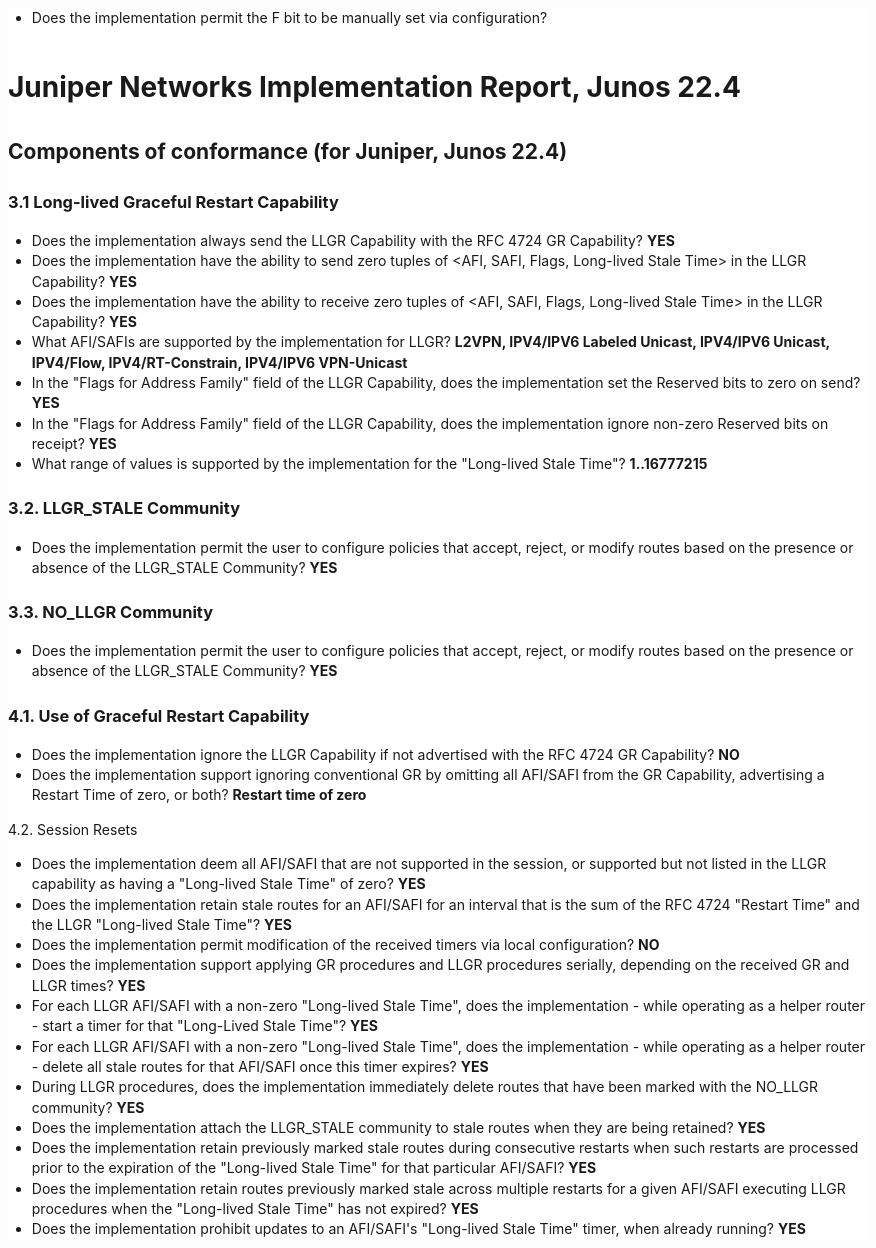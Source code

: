 - Does the implementation permit the F bit to be manually set via configuration?


# Juniper Networks Implementation Report, Junos 22.4
## Components of conformance (for Juniper, Junos 22.4) 

### 3.1 Long-lived Graceful Restart Capability

- Does the implementation always send the LLGR Capability with the RFC 4724 GR Capability? **YES**
- Does the implementation have the ability to send zero tuples of <AFI, SAFI, Flags, Long-lived Stale Time> in the LLGR Capability? **YES**
- Does the implementation have the ability to receive zero tuples of <AFI, SAFI, Flags, Long-lived Stale Time> in the LLGR Capability? **YES**
- What AFI/SAFIs are supported by the implementation for LLGR? **L2VPN, IPV4/IPV6 Labeled Unicast, IPV4/IPV6 Unicast, IPV4/Flow, IPV4/RT-Constrain, IPV4/IPV6 VPN-Unicast**
- In the "Flags for Address Family" field of the LLGR Capability, does the implementation set the Reserved bits to zero on send? **YES**
- In the "Flags for Address Family" field of the LLGR Capability, does the implementation ignore non-zero Reserved bits on receipt? **YES**
- What range of values is supported by the implementation for the "Long-lived Stale Time"? **1..16777215**
### 3.2. LLGR_STALE Community

- Does the implementation permit the user to configure policies that accept, reject, or modify routes based on the presence or absence of the LLGR_STALE Community? **YES**
### 3.3. NO_LLGR Community

- Does the implementation permit the user to configure policies that accept, reject, or modify routes based on the presence or absence of the LLGR_STALE Community? **YES**

### 4.1. Use of Graceful Restart Capability

- Does the implementation ignore the LLGR Capability if not advertised with the RFC 4724 GR Capability? **NO**
- Does the implementation support ignoring conventional GR by omitting all AFI/SAFI from the GR Capability, advertising a Restart Time of zero, or both? **Restart time of zero**

4.2. Session Resets

- Does the implementation deem all AFI/SAFI that are not supported in the session, or supported but not listed in the LLGR capability as having a "Long-lived Stale Time" of zero? **YES**
- Does the implementation retain stale routes for an AFI/SAFI for an interval that is the sum of the RFC 4724 "Restart Time" and the LLGR "Long-lived Stale Time"? **YES**
- Does the implementation permit modification of the received timers via local configuration? **NO**
- Does the implementation support applying GR procedures and LLGR procedures serially, depending on the received GR and LLGR times? **YES**
- For each LLGR AFI/SAFI with a non-zero "Long-lived Stale Time", does the implementation - while operating as a helper router - start a timer for that "Long-Lived Stale Time"? **YES**
- For each LLGR AFI/SAFI with a non-zero "Long-lived Stale Time", does the implementation - while operating as a helper router - delete all stale routes for that AFI/SAFI once this timer expires? **YES**
- During LLGR procedures, does the implementation immediately delete routes that have been marked with the NO_LLGR community? **YES**
- Does the implementation attach the LLGR_STALE community to stale routes when they are being retained? **YES**
- Does the implementation retain previously marked stale routes during consecutive restarts when such restarts are processed prior to the expiration of the "Long-lived Stale Time" for that particular AFI/SAFI? **YES**
- Does the implementation retain routes previously marked stale across multiple restarts for a given AFI/SAFI executing LLGR procedures when the "Long-lived Stale Time" has not expired? **YES**
- Does the implementation prohibit updates to an AFI/SAFI's "Long-lived Stale Time" timer, when already running? **YES**